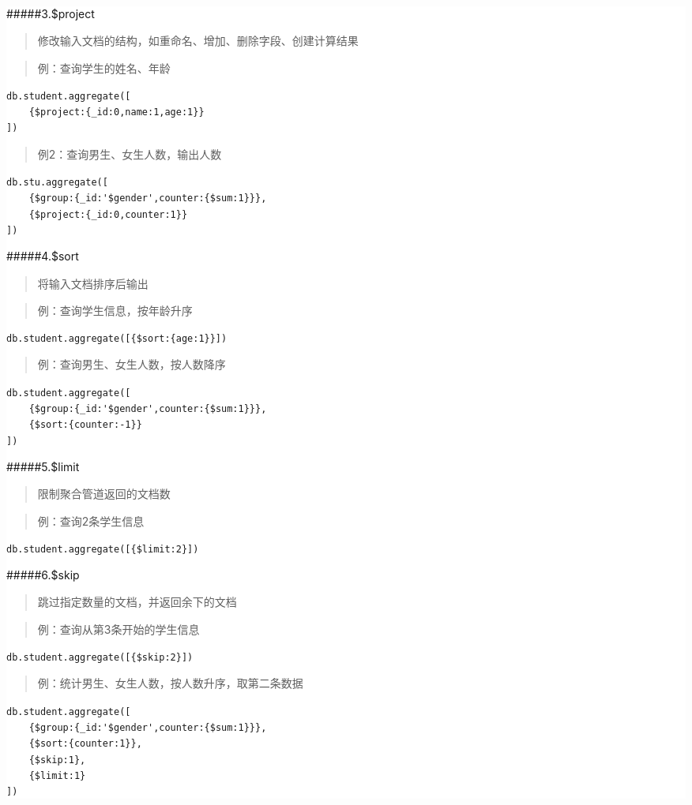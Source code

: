 #####3.$project

> 修改输入文档的结构，如重命名、增加、删除字段、创建计算结果

> 例：查询学生的姓名、年龄

```mysql
db.student.aggregate([
    {$project:{_id:0,name:1,age:1}}
])
```

> 例2：查询男生、女生人数，输出人数

```mysql
db.stu.aggregate([
    {$group:{_id:'$gender',counter:{$sum:1}}},
    {$project:{_id:0,counter:1}}
])
```

#####4.$sort

> 将输入文档排序后输出

> 例：查询学生信息，按年龄升序

```mysql
db.student.aggregate([{$sort:{age:1}}])
```

> 例：查询男生、女生人数，按人数降序

```mysql
db.student.aggregate([
    {$group:{_id:'$gender',counter:{$sum:1}}},
    {$sort:{counter:-1}}
])
```

#####5.$limit

> 限制聚合管道返回的文档数

> 例：查询2条学生信息

```mysql
db.student.aggregate([{$limit:2}])
```

#####6.$skip

> 跳过指定数量的文档，并返回余下的文档

> 例：查询从第3条开始的学生信息

```mysql
db.student.aggregate([{$skip:2}])
```

> 例：统计男生、女生人数，按人数升序，取第二条数据

```mysql
db.student.aggregate([
    {$group:{_id:'$gender',counter:{$sum:1}}},
    {$sort:{counter:1}},
    {$skip:1},
    {$limit:1}
])
```
